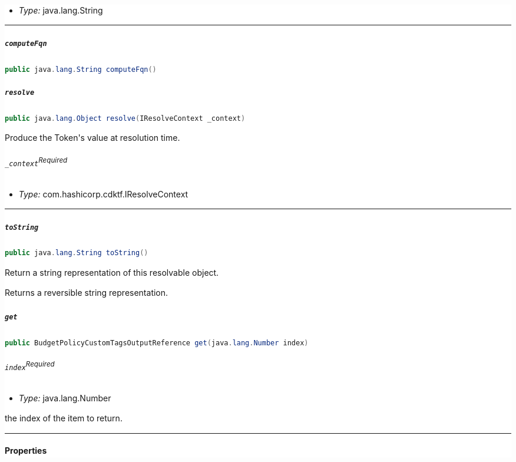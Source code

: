 - *Type:* java.lang.String

---

##### `computeFqn` <a name="computeFqn" id="@cdktf/provider-databricks.budgetPolicy.BudgetPolicyCustomTagsList.computeFqn"></a>

```java
public java.lang.String computeFqn()
```

##### `resolve` <a name="resolve" id="@cdktf/provider-databricks.budgetPolicy.BudgetPolicyCustomTagsList.resolve"></a>

```java
public java.lang.Object resolve(IResolveContext _context)
```

Produce the Token's value at resolution time.

###### `_context`<sup>Required</sup> <a name="_context" id="@cdktf/provider-databricks.budgetPolicy.BudgetPolicyCustomTagsList.resolve.parameter._context"></a>

- *Type:* com.hashicorp.cdktf.IResolveContext

---

##### `toString` <a name="toString" id="@cdktf/provider-databricks.budgetPolicy.BudgetPolicyCustomTagsList.toString"></a>

```java
public java.lang.String toString()
```

Return a string representation of this resolvable object.

Returns a reversible string representation.

##### `get` <a name="get" id="@cdktf/provider-databricks.budgetPolicy.BudgetPolicyCustomTagsList.get"></a>

```java
public BudgetPolicyCustomTagsOutputReference get(java.lang.Number index)
```

###### `index`<sup>Required</sup> <a name="index" id="@cdktf/provider-databricks.budgetPolicy.BudgetPolicyCustomTagsList.get.parameter.index"></a>

- *Type:* java.lang.Number

the index of the item to return.

---


#### Properties <a name="Properties" id="Properties"></a>
